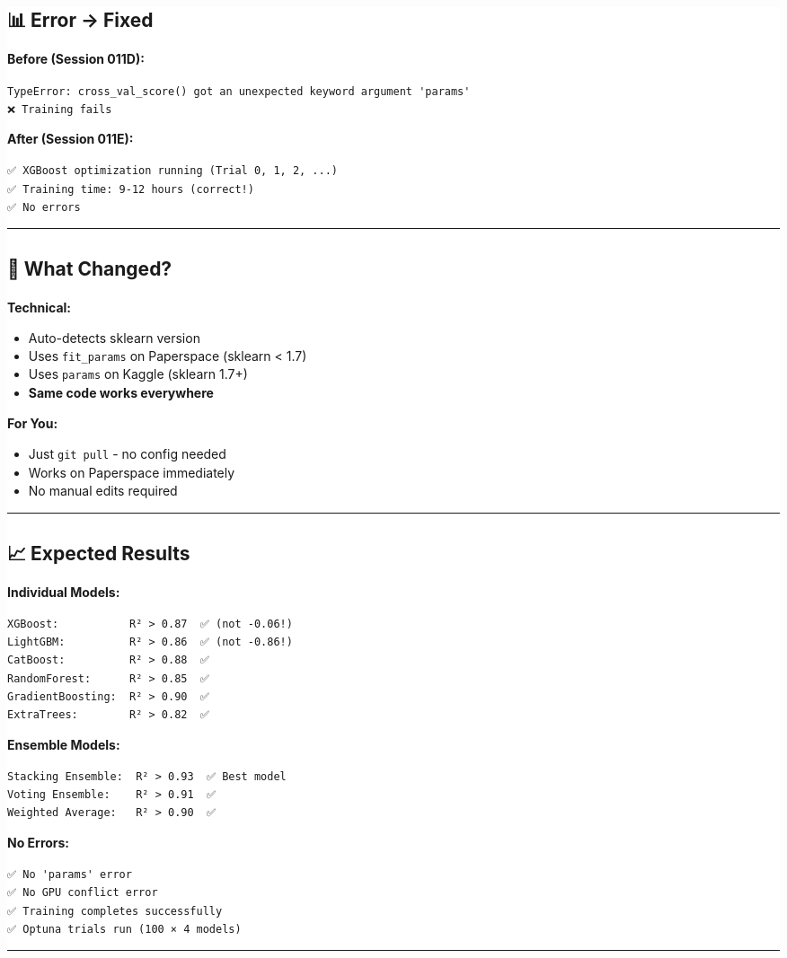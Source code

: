 
## 📊 Error → Fixed

**Before (Session 011D):**
```
TypeError: cross_val_score() got an unexpected keyword argument 'params'
❌ Training fails
```

**After (Session 011E):**
```
✅ XGBoost optimization running (Trial 0, 1, 2, ...)
✅ Training time: 9-12 hours (correct!)
✅ No errors
```

---

## 🎯 What Changed?

**Technical:**
- Auto-detects sklearn version
- Uses `fit_params` on Paperspace (sklearn < 1.7)
- Uses `params` on Kaggle (sklearn 1.7+)
- **Same code works everywhere**

**For You:**
- Just `git pull` - no config needed
- Works on Paperspace immediately
- No manual edits required

---

## 📈 Expected Results

**Individual Models:**
```
XGBoost:           R² > 0.87  ✅ (not -0.06!)
LightGBM:          R² > 0.86  ✅ (not -0.86!)
CatBoost:          R² > 0.88  ✅
RandomForest:      R² > 0.85  ✅
GradientBoosting:  R² > 0.90  ✅
ExtraTrees:        R² > 0.82  ✅
```

**Ensemble Models:**
```
Stacking Ensemble:  R² > 0.93  ✅ Best model
Voting Ensemble:    R² > 0.91  ✅
Weighted Average:   R² > 0.90  ✅
```

**No Errors:**
```
✅ No 'params' error
✅ No GPU conflict error
✅ Training completes successfully
✅ Optuna trials run (100 × 4 models)
```

---
